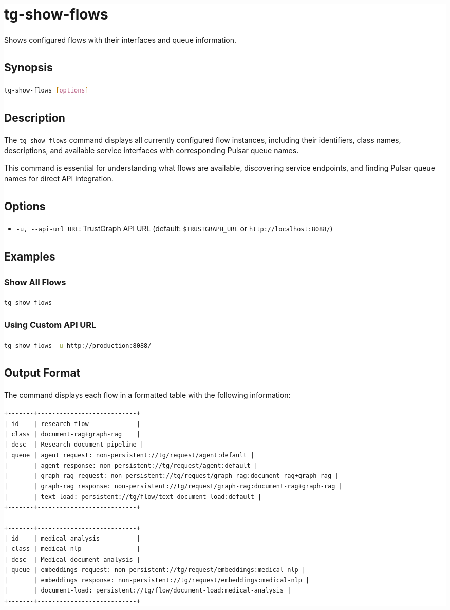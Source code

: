 # tg-show-flows

Shows configured flows with their interfaces and queue information.

## Synopsis

```bash
tg-show-flows [options]
```

## Description

The `tg-show-flows` command displays all currently configured flow instances, including their identifiers, class names, descriptions, and available service interfaces with corresponding Pulsar queue names.

This command is essential for understanding what flows are available, discovering service endpoints, and finding Pulsar queue names for direct API integration.

## Options

- `-u, --api-url URL`: TrustGraph API URL (default: `$TRUSTGRAPH_URL` or `http://localhost:8088/`)

## Examples

### Show All Flows
```bash
tg-show-flows
```

### Using Custom API URL
```bash
tg-show-flows -u http://production:8088/
```

## Output Format

The command displays each flow in a formatted table with the following information:

```
+-------+---------------------------+
| id    | research-flow             |
| class | document-rag+graph-rag    |
| desc  | Research document pipeline |
| queue | agent request: non-persistent://tg/request/agent:default |
|       | agent response: non-persistent://tg/request/agent:default |
|       | graph-rag request: non-persistent://tg/request/graph-rag:document-rag+graph-rag |
|       | graph-rag response: non-persistent://tg/request/graph-rag:document-rag+graph-rag |
|       | text-load: persistent://tg/flow/text-document-load:default |
+-------+---------------------------+

+-------+---------------------------+
| id    | medical-analysis          |
| class | medical-nlp               |
| desc  | Medical document analysis |
| queue | embeddings request: non-persistent://tg/request/embeddings:medical-nlp |
|       | embeddings response: non-persistent://tg/request/embeddings:medical-nlp |
|       | document-load: persistent://tg/flow/document-load:medical-analysis |
+-------+---------------------------+
```
